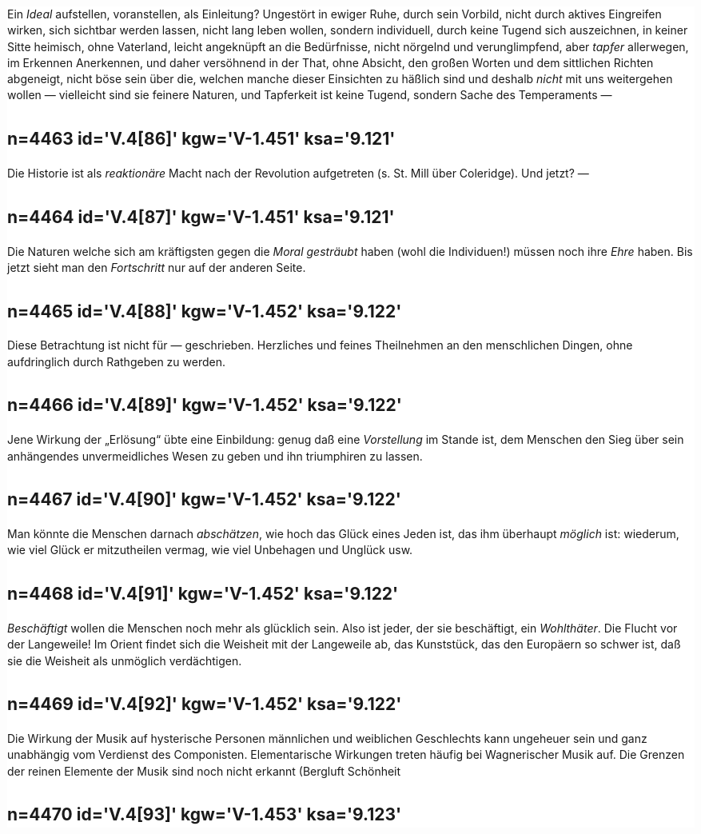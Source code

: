 Ein *Ideal* aufstellen, voranstellen, als Einleitung? Ungestört in ewiger Ruhe, durch sein Vorbild, nicht durch aktives Eingreifen wirken, sich sichtbar werden lassen, nicht lang leben wollen, sondern individuell, durch keine Tugend sich auszeichnen, in keiner Sitte heimisch, ohne Vaterland, leicht angeknüpft an die Bedürfnisse, nicht nörgelnd und verunglimpfend, aber *tapfer* allerwegen, im Erkennen Anerkennen, und daher versöhnend in der That, ohne Absicht, den großen Worten und dem sittlichen Richten abgeneigt, nicht böse sein über die, welchen manche dieser Einsichten zu häßlich sind und deshalb *nicht* mit uns weitergehen wollen — vielleicht sind sie feinere Naturen, und Tapferkeit ist keine Tugend, sondern Sache des Temperaments —

## n=4463 id='V.4[86]' kgw='V-1.451' ksa='9.121'

Die Historie ist als *reaktionäre* Macht nach der Revolution aufgetreten (s. St. Mill über Coleridge). Und jetzt? —

## n=4464 id='V.4[87]' kgw='V-1.451' ksa='9.121'

Die Naturen welche sich am kräftigsten gegen die *Moral gesträubt* haben (wohl die Individuen!) müssen noch ihre *Ehre* haben. Bis jetzt sieht man den *Fortschritt* nur auf der anderen Seite.

## n=4465 id='V.4[88]' kgw='V-1.452' ksa='9.122'

Diese Betrachtung ist nicht für — geschrieben. Herzliches und feines Theilnehmen an den menschlichen Dingen, ohne aufdringlich durch Rathgeben zu werden.

## n=4466 id='V.4[89]' kgw='V-1.452' ksa='9.122'

Jene Wirkung der „Erlösung“ übte eine Einbildung: genug daß eine *Vorstellung* im Stande ist, dem Menschen den Sieg über sein anhängendes unvermeidliches Wesen zu geben und ihn triumphiren zu lassen.

## n=4467 id='V.4[90]' kgw='V-1.452' ksa='9.122'

Man könnte die Menschen darnach *abschätzen*, wie hoch das Glück eines Jeden ist, das ihm überhaupt *möglich* ist: wiederum, wie viel Glück er mitzutheilen vermag, wie viel Unbehagen und Unglück usw.

## n=4468 id='V.4[91]' kgw='V-1.452' ksa='9.122'

*Beschäftigt* wollen die Menschen noch mehr als glücklich sein. Also ist jeder, der sie beschäftigt, ein *Wohlthäter*. Die Flucht vor der Langeweile! Im Orient findet sich die Weisheit mit der Langeweile ab, das Kunststück, das den Europäern so schwer ist, daß sie die Weisheit als unmöglich verdächtigen.

## n=4469 id='V.4[92]' kgw='V-1.452' ksa='9.122'

Die Wirkung der Musik auf hysterische Personen männlichen und weiblichen Geschlechts kann ungeheuer sein und ganz unabhängig vom Verdienst des Componisten. Elementarische Wirkungen treten häufig bei Wagnerischer Musik auf. Die Grenzen der reinen Elemente der Musik sind noch nicht erkannt (Bergluft Schönheit

## n=4470 id='V.4[93]' kgw='V-1.453' ksa='9.123'
